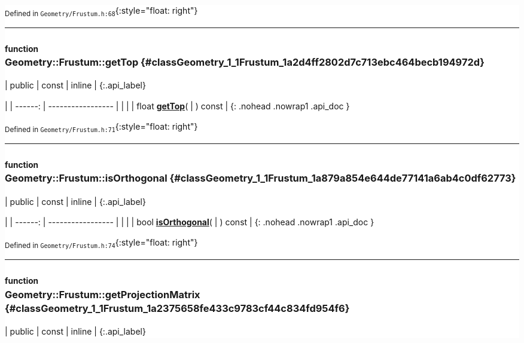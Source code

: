 



<sub>Defined in `Geometry/Frustum.h:68`</sub>{:style="float: right"}

-------------------------------------------------------------------

### <small>function</small><br/> Geometry::Frustum::getTop {#classGeometry_1_1Frustum_1a2d4ff2802d7c713ebc464becb194972d}

| public | const | inline |
{:.api_label}

|
| ------: | ----------------- |
|  |
| float **[getTop](#classGeometry_1_1Frustum_1a2d4ff2802d7c713ebc464becb194972d)**( |  ) const |
{: .nohead .nowrap1 .api_doc }





<sub>Defined in `Geometry/Frustum.h:71`</sub>{:style="float: right"}

-------------------------------------------------------------------

### <small>function</small><br/> Geometry::Frustum::isOrthogonal {#classGeometry_1_1Frustum_1a879a854e644de77141a6ab4c0df62773}

| public | const | inline |
{:.api_label}

|
| ------: | ----------------- |
|  |
| bool **[isOrthogonal](#classGeometry_1_1Frustum_1a879a854e644de77141a6ab4c0df62773)**( |  ) const |
{: .nohead .nowrap1 .api_doc }





<sub>Defined in `Geometry/Frustum.h:74`</sub>{:style="float: right"}

-------------------------------------------------------------------

### <small>function</small><br/> Geometry::Frustum::getProjectionMatrix {#classGeometry_1_1Frustum_1a2375658fe433c9783cf44c834fd954f6}

| public | const | inline |
{:.api_label}
